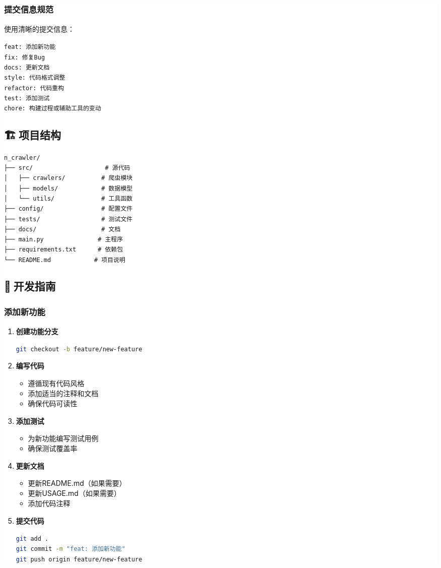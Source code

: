 ### 提交信息规范

使用清晰的提交信息：

```
feat: 添加新功能
fix: 修复Bug
docs: 更新文档
style: 代码格式调整
refactor: 代码重构
test: 添加测试
chore: 构建过程或辅助工具的变动
```

## 🏗️ 项目结构

```
n_crawler/
├── src/                    # 源代码
│   ├── crawlers/          # 爬虫模块
│   ├── models/            # 数据模型
│   └── utils/             # 工具函数
├── config/                # 配置文件
├── tests/                 # 测试文件
├── docs/                  # 文档
├── main.py               # 主程序
├── requirements.txt      # 依赖包
└── README.md            # 项目说明
```

## 🔧 开发指南

### 添加新功能

1. **创建功能分支**
   ```bash
   git checkout -b feature/new-feature
   ```

2. **编写代码**
   - 遵循现有代码风格
   - 添加适当的注释和文档
   - 确保代码可读性

3. **添加测试**
   - 为新功能编写测试用例
   - 确保测试覆盖率

4. **更新文档**
   - 更新README.md（如果需要）
   - 更新USAGE.md（如果需要）
   - 添加代码注释

5. **提交代码**
   ```bash
   git add .
   git commit -m "feat: 添加新功能"
   git push origin feature/new-feature
   ```
